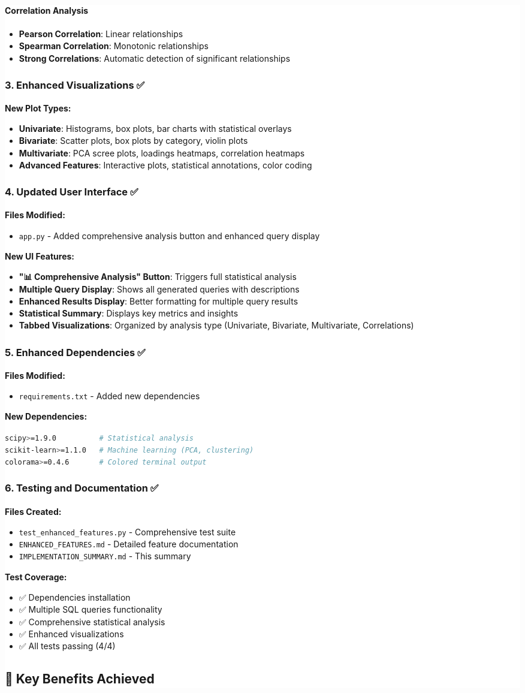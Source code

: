 #### Correlation Analysis
- **Pearson Correlation**: Linear relationships
- **Spearman Correlation**: Monotonic relationships
- **Strong Correlations**: Automatic detection of significant relationships

### 3. Enhanced Visualizations ✅

**New Plot Types:**
- **Univariate**: Histograms, box plots, bar charts with statistical overlays
- **Bivariate**: Scatter plots, box plots by category, violin plots
- **Multivariate**: PCA scree plots, loadings heatmaps, correlation heatmaps
- **Advanced Features**: Interactive plots, statistical annotations, color coding

### 4. Updated User Interface ✅

**Files Modified:**
- `app.py` - Added comprehensive analysis button and enhanced query display

**New UI Features:**
- **"📊 Comprehensive Analysis" Button**: Triggers full statistical analysis
- **Multiple Query Display**: Shows all generated queries with descriptions
- **Enhanced Results Display**: Better formatting for multiple query results
- **Statistical Summary**: Displays key metrics and insights
- **Tabbed Visualizations**: Organized by analysis type (Univariate, Bivariate, Multivariate, Correlations)

### 5. Enhanced Dependencies ✅

**Files Modified:**
- `requirements.txt` - Added new dependencies

**New Dependencies:**
```bash
scipy>=1.9.0          # Statistical analysis
scikit-learn>=1.1.0   # Machine learning (PCA, clustering)
colorama>=0.4.6       # Colored terminal output
```

### 6. Testing and Documentation ✅

**Files Created:**
- `test_enhanced_features.py` - Comprehensive test suite
- `ENHANCED_FEATURES.md` - Detailed feature documentation
- `IMPLEMENTATION_SUMMARY.md` - This summary

**Test Coverage:**
- ✅ Dependencies installation
- ✅ Multiple SQL queries functionality
- ✅ Comprehensive statistical analysis
- ✅ Enhanced visualizations
- ✅ All tests passing (4/4)

## 🎯 Key Benefits Achieved
